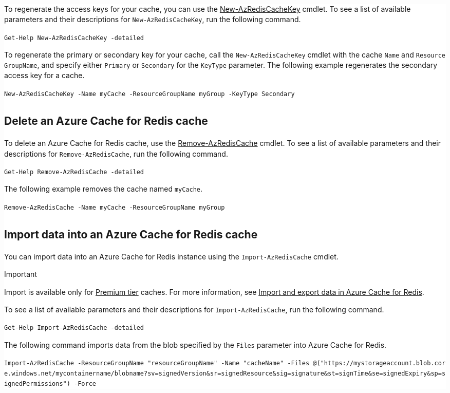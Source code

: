 To regenerate the access keys for your cache, you can use the [New-AzRedisCacheKey](/powershell/module/az.rediscache/New-azRedisCacheKey) cmdlet. To see a list of available parameters and their descriptions for `New-AzRedisCacheKey`, run the following command.

```azurepowershell
Get-Help New-AzRedisCacheKey -detailed
```

To regenerate the primary or secondary key for your cache, call the `New-AzRedisCacheKey` cmdlet with the cache `Name` and `ResourceGroupName`, and specify either `Primary` or `Secondary` for the `KeyType` parameter. The following example regenerates the secondary access key for a cache.

```azurepowershell
New-AzRedisCacheKey -Name myCache -ResourceGroupName myGroup -KeyType Secondary
```

## Delete an Azure Cache for Redis cache

To delete an Azure Cache for Redis cache, use the [Remove-AzRedisCache](/powershell/module/az.rediscache/remove-azrediscache) cmdlet. To see a list of available parameters and their descriptions for `Remove-AzRedisCache`, run the following command.

```azurepowershell
Get-Help Remove-AzRedisCache -detailed
```

The following example removes the cache named `myCache`.

```azurepowershell
Remove-AzRedisCache -Name myCache -ResourceGroupName myGroup
```

<a name="to-import-an-azure-cache-for-redis"></a>
## Import data into an Azure Cache for Redis cache

You can import data into an Azure Cache for Redis instance using the `Import-AzRedisCache` cmdlet.

> [!IMPORTANT]
> Import is available only for [Premium tier](../azure-cache-for-redis/cache-overview.md#service-tiers) caches. For more information, see [Import and export data in Azure Cache for Redis](../azure-cache-for-redis/cache-how-to-import-export-data.md).

To see a list of available parameters and their descriptions for `Import-AzRedisCache`, run the following command.

```azurepowershell
Get-Help Import-AzRedisCache -detailed
```

The following command imports data from the blob specified by the `Files` parameter into Azure Cache for Redis.

```azurepowershell
Import-AzRedisCache -ResourceGroupName "resourceGroupName" -Name "cacheName" -Files @("https://mystorageaccount.blob.core.windows.net/mycontainername/blobname?sv=signedVersion&sr=signedResource&sig=signature&st=signTime&se=signedExpiry&sp=signedPermissions") -Force
```
